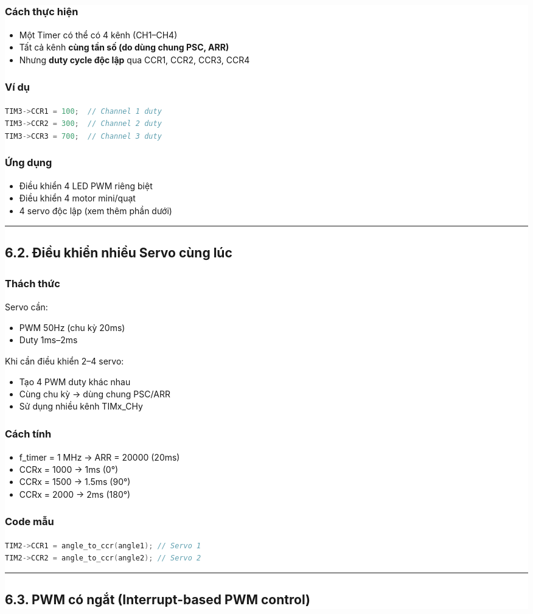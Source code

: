 ### Cách thực hiện

- Một Timer có thể có 4 kênh (CH1–CH4)
- Tất cả kênh **cùng tần số (do dùng chung PSC, ARR)**
- Nhưng **duty cycle độc lập** qua CCR1, CCR2, CCR3, CCR4

### Ví dụ

```c
TIM3->CCR1 = 100;  // Channel 1 duty
TIM3->CCR2 = 300;  // Channel 2 duty
TIM3->CCR3 = 700;  // Channel 3 duty
```

### Ứng dụng

- Điều khiển 4 LED PWM riêng biệt
- Điều khiển 4 motor mini/quạt
- 4 servo độc lập (xem thêm phần dưới)

---

## 6.2. Điều khiển nhiều Servo cùng lúc

### Thách thức

Servo cần:
- PWM 50Hz (chu kỳ 20ms)
- Duty 1ms–2ms

Khi cần điều khiển 2–4 servo:
- Tạo 4 PWM duty khác nhau
- Cùng chu kỳ → dùng chung PSC/ARR
- Sử dụng nhiều kênh TIMx_CHy

### Cách tính

- f_timer = 1 MHz → ARR = 20000 (20ms)
- CCRx = 1000 → 1ms (0°)
- CCRx = 1500 → 1.5ms (90°)
- CCRx = 2000 → 2ms (180°)

### Code mẫu

```c
TIM2->CCR1 = angle_to_ccr(angle1); // Servo 1
TIM2->CCR2 = angle_to_ccr(angle2); // Servo 2
```

---

## 6.3. PWM có ngắt (Interrupt-based PWM control)
